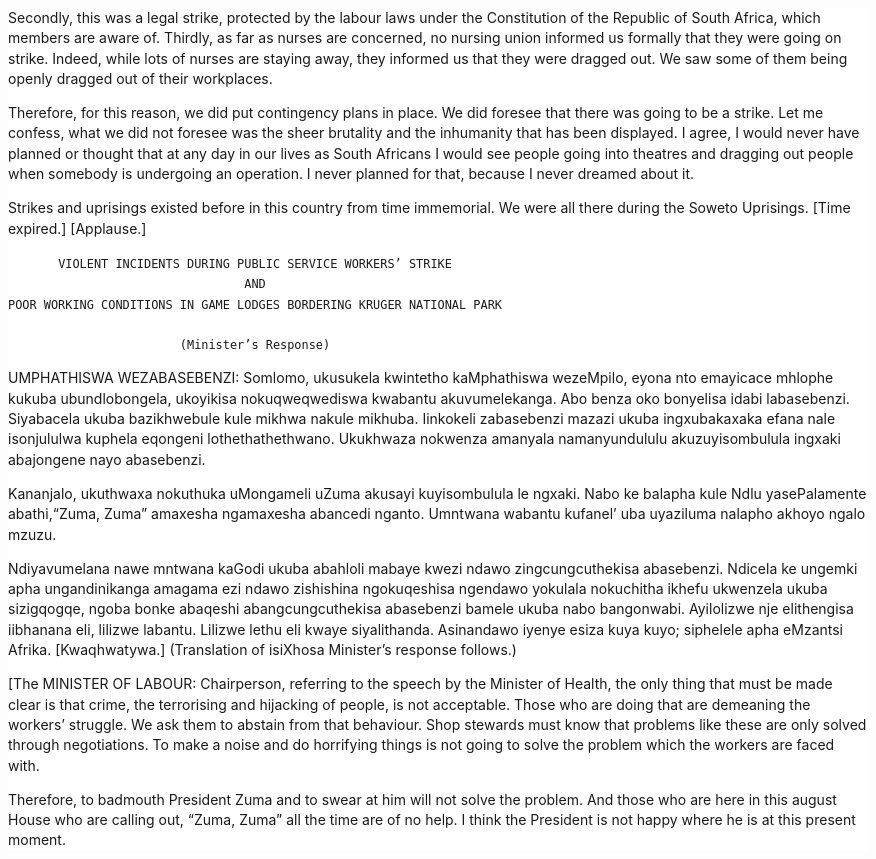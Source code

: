 Secondly, this was a legal strike, protected by the labour laws under the
Constitution of the Republic of South Africa, which members are aware of.
Thirdly, as far as nurses are concerned, no nursing union informed us
formally that they were going on strike. Indeed, while lots of nurses are
staying away, they informed us that they were dragged out. We saw some of
them being openly dragged out of their workplaces.

Therefore, for this reason, we did put contingency plans in place. We did
foresee that there was going to be a strike. Let me confess, what we did
not foresee was the sheer brutality and the inhumanity that has been
displayed. I agree, I would never have planned or thought that at any day
in our lives as South Africans I would see people going into theatres and
dragging out people when somebody is undergoing an operation. I never
planned for that, because I never dreamed about it.

Strikes and uprisings existed before in this country from time immemorial.
We were all there during the Soweto Uprisings. [Time expired.] [Applause.]

           VIOLENT INCIDENTS DURING PUBLIC SERVICE WORKERS’ STRIKE
                                     AND
    POOR WORKING CONDITIONS IN GAME LODGES BORDERING KRUGER NATIONAL PARK

                            (Minister’s Response)

UMPHATHISWA WEZABASEBENZI: Somlomo, ukusukela kwintetho kaMphathiswa
wezeMpilo, eyona nto emayicace mhlophe kukuba ubundlobongela, ukoyikisa
nokuqweqwediswa kwabantu akuvumelekanga. Abo benza oko bonyelisa idabi
labasebenzi. Siyabacela ukuba bazikhwebule kule mikhwa nakule mikhuba.
Iinkokeli zabasebenzi mazazi ukuba ingxubakaxaka efana nale isonjululwa
kuphela  eqongeni lothethathethwano. Ukukhwaza nokwenza amanyala
namanyundululu akuzuyisombulula ingxaki abajongene nayo abasebenzi.

Kananjalo, ukuthwaxa nokuthuka uMongameli uZuma akusayi kuyisombulula le
ngxaki. Nabo ke balapha kule Ndlu yasePalamente abathi,“Zuma, Zuma”
amaxesha ngamaxesha abancedi nganto. Umntwana wabantu kufanel’ uba
uyaziluma nalapho akhoyo ngalo mzuzu.

Ndiyavumelana nawe mntwana kaGodi ukuba abahloli mabaye kwezi ndawo
zingcungcuthekisa abasebenzi. Ndicela ke ungemki apha ungandinikanga
amagama ezi ndawo zishishina ngokuqeshisa ngendawo yokulala nokuchitha
ikhefu ukwenzela ukuba sizigqogqe, ngoba bonke abaqeshi abangcungcuthekisa
abasebenzi bamele ukuba nabo bangonwabi. Ayilolizwe nje elithengisa
iibhanana eli, lilizwe labantu. Lilizwe lethu eli kwaye siyalithanda.
Asinandawo iyenye esiza kuya kuyo; siphelele apha eMzantsi Afrika.
[Kwaqhwatywa.] (Translation of isiXhosa Minister’s response follows.)

[The MINISTER OF LABOUR: Chairperson, referring to the speech by the
Minister of Health, the only thing that must be made clear is that crime,
the terrorising and hijacking of people, is not acceptable. Those who are
doing that are demeaning the workers’ struggle. We ask them to abstain from
that behaviour. Shop stewards must know that problems like these are only
solved through negotiations. To make a noise and do horrifying things is
not going to solve the problem which the workers are faced with.

Therefore, to badmouth President Zuma and to swear at him will not solve
the problem. And those who are here in this august House who are calling
out, “Zuma, Zuma” all the time are of no help. I think the President is not
happy where he is at this present moment.
